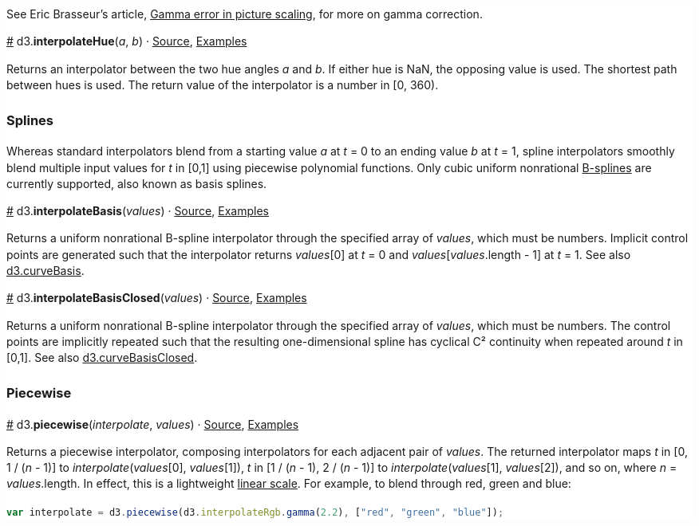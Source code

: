 See Eric Brasseur’s article, [Gamma error in picture scaling](http://www.ericbrasseur.org/gamma.html), for more on gamma correction.

<a name="interpolateHue" href="#interpolateHue">#</a> d3.<b>interpolateHue</b>(<i>a</i>, <i>b</i>) · [Source](https://github.com/d3/d3-interpolate/blob/master/src/hue.js), [Examples](https://observablehq.com/@d3/working-with-color)

Returns an interpolator between the two hue angles *a* and *b*. If either hue is NaN, the opposing value is used. The shortest path between hues is used. The return value of the interpolator is a number in [0, 360).

### Splines

Whereas standard interpolators blend from a starting value *a* at *t* = 0 to an ending value *b* at *t* = 1, spline interpolators smoothly blend multiple input values for *t* in [0,1] using piecewise polynomial functions. Only cubic uniform nonrational [B-splines](https://en.wikipedia.org/wiki/B-spline) are currently supported, also known as basis splines.

<a href="#interpolateBasis" name="interpolateBasis">#</a> d3.<b>interpolateBasis</b>(<i>values</i>) · [Source](https://github.com/d3/d3-interpolate/blob/master/src/basis.js), [Examples](https://observablehq.com/@d3/d3-interpolatebasis)

Returns a uniform nonrational B-spline interpolator through the specified array of *values*, which must be numbers. Implicit control points are generated such that the interpolator returns *values*[0] at *t* = 0 and *values*[*values*.length - 1] at *t* = 1. See also [d3.curveBasis](https://github.com/d3/d3-shape/blob/master/README.md#curveBasis).

<a href="#interpolateBasisClosed" name="interpolateBasisClosed">#</a> d3.<b>interpolateBasisClosed</b>(<i>values</i>) · [Source](https://github.com/d3/d3-interpolate/blob/master/src/basisClosed.js), [Examples](https://observablehq.com/@d3/d3-interpolatebasis)

Returns a uniform nonrational B-spline interpolator through the specified array of *values*, which must be numbers. The control points are implicitly repeated such that the resulting one-dimensional spline has cyclical C² continuity when repeated around *t* in [0,1]. See also [d3.curveBasisClosed](https://github.com/d3/d3-shape/blob/master/README.md#curveBasisClosed).

### Piecewise

<a name="piecewise" href="#piecewise">#</a> d3.<b>piecewise</b>(<i>interpolate</i>, <i>values</i>) · [Source](https://github.com/d3/d3-interpolate/blob/master/src/piecewise.js), [Examples](https://observablehq.com/@d3/d3-piecewise)

Returns a piecewise interpolator, composing interpolators for each adjacent pair of *values*. The returned interpolator maps *t* in [0, 1 / (*n* - 1)] to *interpolate*(*values*[0], *values*[1]), *t* in [1 / (*n* - 1), 2 / (*n* - 1)] to *interpolate*(*values*[1], *values*[2]), and so on, where *n* = *values*.length. In effect, this is a lightweight [linear scale](https://github.com/d3/d3-scale/blob/master/README.md#linear-scales). For example, to blend through red, green and blue:

```js
var interpolate = d3.piecewise(d3.interpolateRgb.gamma(2.2), ["red", "green", "blue"]);
```
